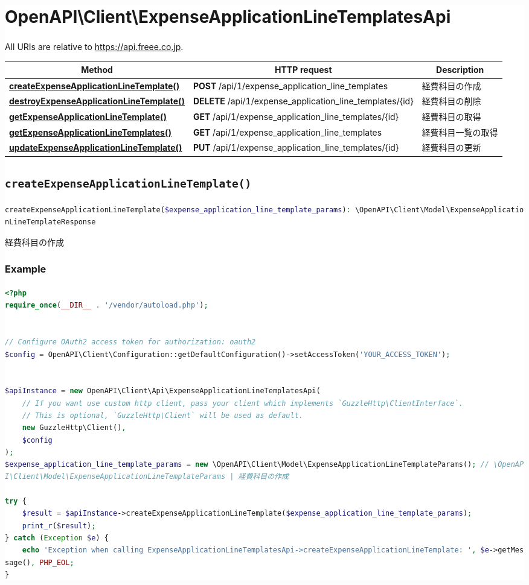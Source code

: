 # OpenAPI\Client\ExpenseApplicationLineTemplatesApi

All URIs are relative to https://api.freee.co.jp.

Method | HTTP request | Description
------------- | ------------- | -------------
[**createExpenseApplicationLineTemplate()**](ExpenseApplicationLineTemplatesApi.md#createExpenseApplicationLineTemplate) | **POST** /api/1/expense_application_line_templates | 経費科目の作成
[**destroyExpenseApplicationLineTemplate()**](ExpenseApplicationLineTemplatesApi.md#destroyExpenseApplicationLineTemplate) | **DELETE** /api/1/expense_application_line_templates/{id} | 経費科目の削除
[**getExpenseApplicationLineTemplate()**](ExpenseApplicationLineTemplatesApi.md#getExpenseApplicationLineTemplate) | **GET** /api/1/expense_application_line_templates/{id} | 経費科目の取得
[**getExpenseApplicationLineTemplates()**](ExpenseApplicationLineTemplatesApi.md#getExpenseApplicationLineTemplates) | **GET** /api/1/expense_application_line_templates | 経費科目一覧の取得
[**updateExpenseApplicationLineTemplate()**](ExpenseApplicationLineTemplatesApi.md#updateExpenseApplicationLineTemplate) | **PUT** /api/1/expense_application_line_templates/{id} | 経費科目の更新


## `createExpenseApplicationLineTemplate()`

```php
createExpenseApplicationLineTemplate($expense_application_line_template_params): \OpenAPI\Client\Model\ExpenseApplicationLineTemplateResponse
```

経費科目の作成

### Example

```php
<?php
require_once(__DIR__ . '/vendor/autoload.php');


// Configure OAuth2 access token for authorization: oauth2
$config = OpenAPI\Client\Configuration::getDefaultConfiguration()->setAccessToken('YOUR_ACCESS_TOKEN');


$apiInstance = new OpenAPI\Client\Api\ExpenseApplicationLineTemplatesApi(
    // If you want use custom http client, pass your client which implements `GuzzleHttp\ClientInterface`.
    // This is optional, `GuzzleHttp\Client` will be used as default.
    new GuzzleHttp\Client(),
    $config
);
$expense_application_line_template_params = new \OpenAPI\Client\Model\ExpenseApplicationLineTemplateParams(); // \OpenAPI\Client\Model\ExpenseApplicationLineTemplateParams | 経費科目の作成

try {
    $result = $apiInstance->createExpenseApplicationLineTemplate($expense_application_line_template_params);
    print_r($result);
} catch (Exception $e) {
    echo 'Exception when calling ExpenseApplicationLineTemplatesApi->createExpenseApplicationLineTemplate: ', $e->getMessage(), PHP_EOL;
}
```
